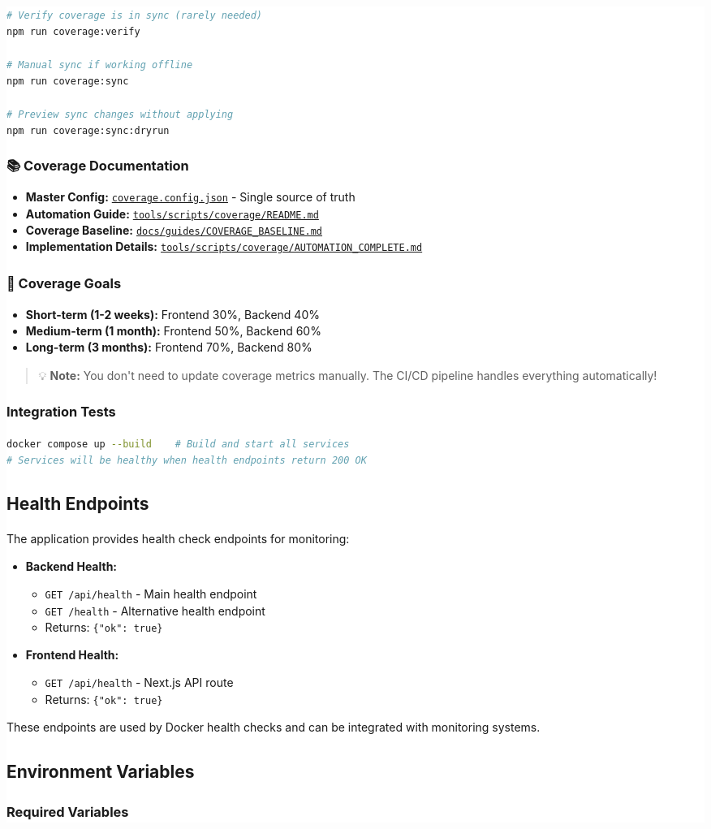 ```bash
# Verify coverage is in sync (rarely needed)
npm run coverage:verify

# Manual sync if working offline
npm run coverage:sync

# Preview sync changes without applying
npm run coverage:sync:dryrun
```

### 📚 Coverage Documentation

- **Master Config:** [`coverage.config.json`](coverage.config.json) - Single source of truth
- **Automation Guide:** [`tools/scripts/coverage/README.md`](tools/scripts/coverage/README.md)
- **Coverage Baseline:** [`docs/guides/COVERAGE_BASELINE.md`](docs/guides/COVERAGE_BASELINE.md)
- **Implementation Details:** [`tools/scripts/coverage/AUTOMATION_COMPLETE.md`](tools/scripts/coverage/AUTOMATION_COMPLETE.md)

### 🎯 Coverage Goals

- **Short-term (1-2 weeks):** Frontend 30%, Backend 40%
- **Medium-term (1 month):** Frontend 50%, Backend 60%
- **Long-term (3 months):** Frontend 70%, Backend 80%

> 💡 **Note:** You don't need to update coverage metrics manually. The CI/CD pipeline handles everything automatically!

### Integration Tests
```bash
docker compose up --build    # Build and start all services
# Services will be healthy when health endpoints return 200 OK
```

## Health Endpoints

The application provides health check endpoints for monitoring:

- **Backend Health:**
  - `GET /api/health` - Main health endpoint
  - `GET /health` - Alternative health endpoint
  - Returns: `{"ok": true}`

- **Frontend Health:**
  - `GET /api/health` - Next.js API route
  - Returns: `{"ok": true}`

These endpoints are used by Docker health checks and can be integrated with monitoring systems.

## Environment Variables

### Required Variables
